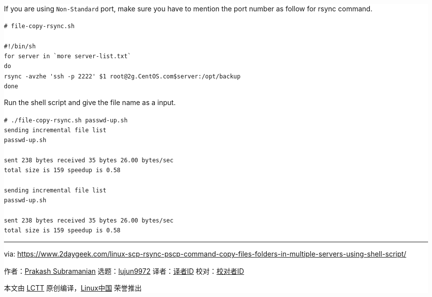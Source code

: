If you are using `Non-Standard` port, make sure you have to mention the port number as follow for rsync command.

```
# file-copy-rsync.sh

#!/bin/sh
for server in `more server-list.txt`
do
rsync -avzhe 'ssh -p 2222' $1 root@2g.CentOS.com$server:/opt/backup
done
```

Run the shell script and give the file name as a input.

```
# ./file-copy-rsync.sh passwd-up.sh
sending incremental file list
passwd-up.sh

sent 238 bytes received 35 bytes 26.00 bytes/sec
total size is 159 speedup is 0.58

sending incremental file list
passwd-up.sh

sent 238 bytes received 35 bytes 26.00 bytes/sec
total size is 159 speedup is 0.58
```
--------------------------------------------------------------------------------

via: https://www.2daygeek.com/linux-scp-rsync-pscp-command-copy-files-folders-in-multiple-servers-using-shell-script/

作者：[Prakash Subramanian][a]
选题：[lujun9972][b]
译者：[译者ID](https://github.com/译者ID)
校对：[校对者ID](https://github.com/校对者ID)

本文由 [LCTT](https://github.com/LCTT/TranslateProject) 原创编译，[Linux中国](https://linux.cn/) 荣誉推出

[a]: https://www.2daygeek.com/author/prakash/
[b]: https://github.com/lujun9972


[#]: collector: (lujun9972)
[#]: translator: ( )
[#]: reviewer: ( )
[#]: publisher: ( )
[#]: url: ( )
[#]: subject: (How To Copy A File/Folder From A Local System To Remote System In Linux?)
[#]: via: (https://www.2daygeek.com/linux-scp-rsync-pscp-command-copy-files-folders-in-multiple-servers-using-shell-script/)
[#]: author: (Prakash Subramanian https://www.2daygeek.com/author/prakash/)
